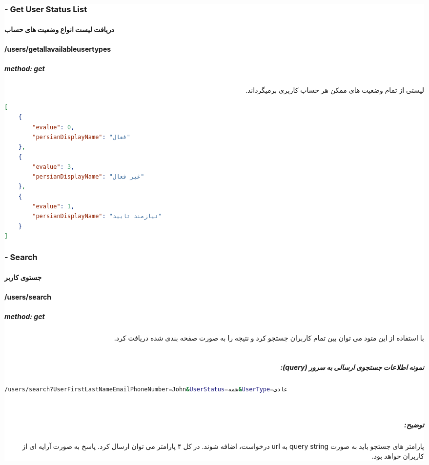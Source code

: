 ### - Get User Status List
#### دریافت لیست انواع وضعیت های حساب
#### /users/getallavailableusertypes
##### method: get

<div dir="rtl">
لیستی از تمام وضعیت های ممکن هر حساب کاربری برمیگرداند.
</div>

```json
[
    {
        "evalue": 0,
        "persianDisplayName": "فعال"
    },
    {
        "evalue": 3,
        "persianDisplayName": "غیر فعال"
    },
    {
        "evalue": 1,
        "persianDisplayName": "نیازمند تایید"
    }
]
```

### - Search
#### جستوی کاربر
#### /users/search
##### method: get

<div dir=rtl>
با استفاده از این متود می توان بین تمام کاربران جستجو کرد و نتیجه را به صورت صفحه بندی شده دریافت کرد.
<br><br>

##### نمونه اطلاعات جستجوی ارسالی به سرور (query):
</div>

```bash
/users/search?UserFirstLastNameEmailPhoneNumber=John&UserStatus=همه&UserType=عادی
```

<div dir=rtl>
<br>

##### توضیح:

پارامتر های جستجو باید به صورت query string به url درخواست، اضافه شوند. در کل ۴ پارامتر می توان ارسال کرد.
پاسخ به صورت آرایه ای از کاربران خواهد بود.
</div>

